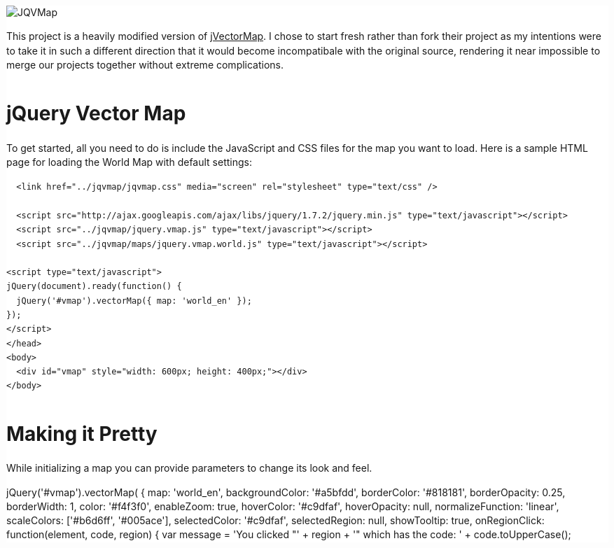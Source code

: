 ![JQVMap](http://jqvmap.com/img/logo.png "JQVMap")

This project is a heavily modified version of [jVectorMap](https://github.com/bjornd/jvectormap).  I chose to start fresh rather than fork their project as my intentions were to take it in such a different direction that it would become incompatibale with the original source, rendering it near impossible to merge our projects together without extreme complications.

jQuery Vector Map
======

To get started, all you need to do is include the JavaScript and CSS files for the map you want to load.  Here is a sample HTML page for loading the World Map with default settings:

  <?xml version="1.0" encoding="UTF-8"?>
  <!DOCTYPE html PUBLIC "-//W3C//DTD XHTML 1.0 Strict//EN" "http://www.w3.org/TR/xhtml1/DTD/xhtml1-strict.dtd">
  <html xmlns="http://www.w3.org/1999/xhtml" xml:lang="en" lang="en">
    <head>
      <title>JQVMap - World Map</title>

      <link href="../jqvmap/jqvmap.css" media="screen" rel="stylesheet" type="text/css" />

      <script src="http://ajax.googleapis.com/ajax/libs/jquery/1.7.2/jquery.min.js" type="text/javascript"></script>
      <script src="../jqvmap/jquery.vmap.js" type="text/javascript"></script>
      <script src="../jqvmap/maps/jquery.vmap.world.js" type="text/javascript"></script>

    <script type="text/javascript">
    jQuery(document).ready(function() {
      jQuery('#vmap').vectorMap({ map: 'world_en' });
    });
    </script>
    </head>
    <body>
      <div id="vmap" style="width: 600px; height: 400px;"></div>
    </body>
  </html>

Making it Pretty
======

While initializing a map you can provide parameters to change its look and feel.

  jQuery('#vmap').vectorMap(
  {
      map: 'world_en',
      backgroundColor: '#a5bfdd',
      borderColor: '#818181',
      borderOpacity: 0.25,
      borderWidth: 1,
      color: '#f4f3f0',
      enableZoom: true,
      hoverColor: '#c9dfaf',
      hoverOpacity: null,
      normalizeFunction: 'linear',
      scaleColors: ['#b6d6ff', '#005ace'],
      selectedColor: '#c9dfaf',
      selectedRegion: null,
      showTooltip: true,
      onRegionClick: function(element, code, region)
      {
          var message = 'You clicked "'
              + region
              + '" which has the code: '
              + code.toUpperCase();
